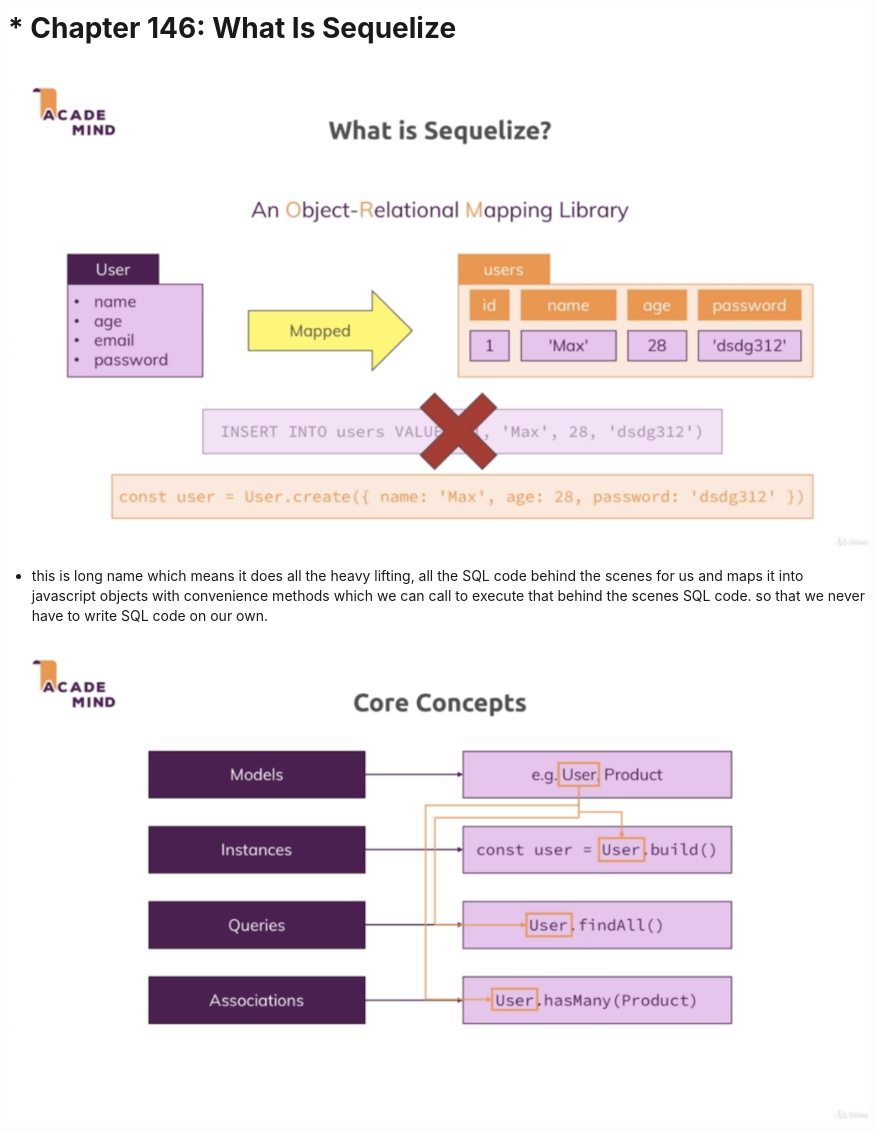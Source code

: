 \* Chapter 146: What Is Sequelize
=================================

![](images/146-what-is-sequelize-1.png)

- this is long name which means it does all the heavy lifting, all the SQL code behind the scenes for us and maps it into javascript objects with convenience methods which we can call to execute that behind the scenes SQL code. so that we never have to write SQL code on our own.

![](images/146-what-is-sequelize-2.png)
